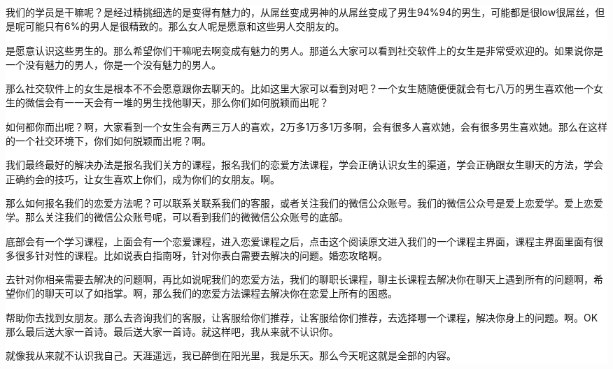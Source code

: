 我们的学员是干嘛呢？是经过精挑细选的是变得有魅力的，从屌丝变成男神的从屌丝变成了男生94%94的男生，可能都是很low很屌丝，但是呢可能只有6%的男人是很精致的。那么女人呢是愿意和这些男人交朋友的。

是愿意认识这些男生的。那么希望你们干嘛呢去啊变成有魅力的男人。那道么大家可以看到社交软件上的女生是非常受欢迎的。如果说你是一个没有魅力的男人，你是一个没有魅力的男人。

那么社交软件上的女生是根本不不会愿意跟你去聊天的。比如这里大家可以看到对吧？一个女生随随便便就会有七八万的男生喜欢他一个女生的微信会有一一天会有一堆的男生找他聊天，那么你们如何脱颖而出呢？

如何都你而出呢？啊，大家看到一个女生会有两三万人的喜欢，2万多1万多1万多啊，会有很多人喜欢她，会有很多男生喜欢她。那么在这样的一个社交环境下，你们如何脱颖而出呢？啊。

我们最终最好的解决办法是报名我们关方的课程，报名我们的恋爱方法课程，学会正确认识女生的渠道，学会正确跟女生聊天的方法，学会正确约会的技巧，让女生喜欢上你们，成为你们的女朋友。啊。

那么如何报名我们的恋爱方法呢？可以联系关联系我们的客服，或者关注我们的微信公众账号。我们的微信公众号是爱上恋爱学。爱上恋爱学。那么关注我们的微信公众账号呢，可以看到我们的微微信公众账号的底部。

底部会有一个学习课程，上面会有一个恋爱课程，进入恋爱课程之后，点击这个阅读原文进入我们的一个课程主界面，课程主界面里面有很多很多针对性的课程。比如说表白指南呀，针对你表白需要去解决的问题。婚恋攻略啊。

去针对你相亲需要去解决的问题啊，再比如说呢我们的恋爱方法，我们的聊职长课程，聊主长课程去解决你在聊天上遇到所有的问题啊，希望你们的聊天可以了如指掌。啊，那么我们的恋爱方法课程去解决你在恋爱上所有的困惑。

帮助你去找到女朋友。那么去咨询我们的客服，让客服给你们推荐，让客服给你们推荐，去选择哪一个课程，解决你身上的问题。啊。OK那么最后送大家一首诗。最后送大家一首诗。就这样吧，我从来就不认识你。

就像我从来就不认识我自己。天涯遥远，我已醉倒在阳光里，我是乐天。那么今天呢这就是全部的内容。